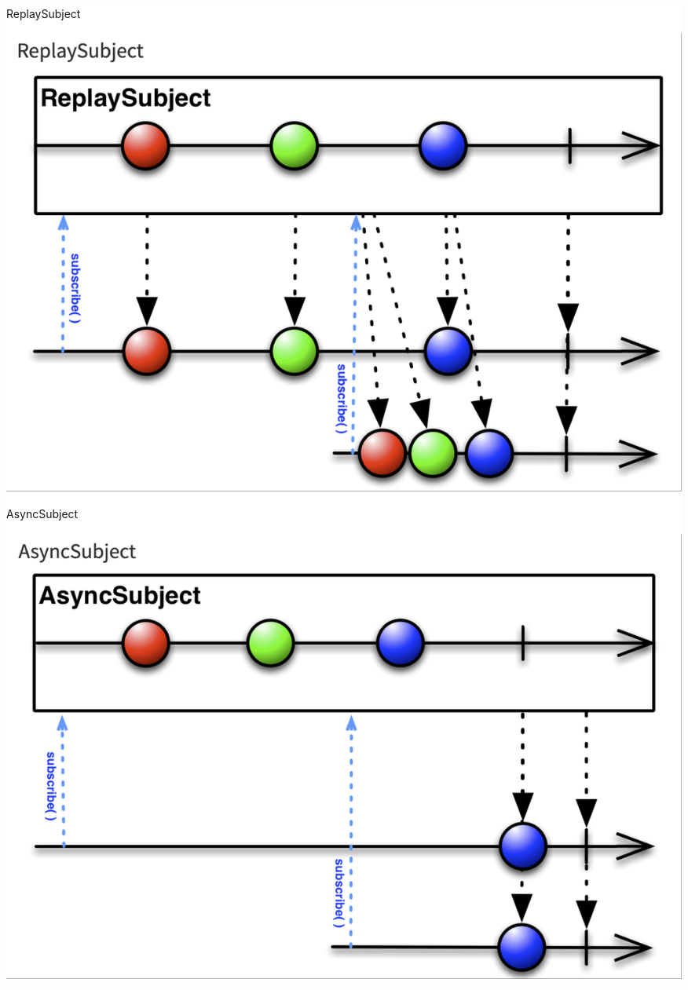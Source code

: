 ReplaySubject

![Subject Replay](./images/s-replay.png)

AsyncSubject

![Subject Async](./images/s-async.png)